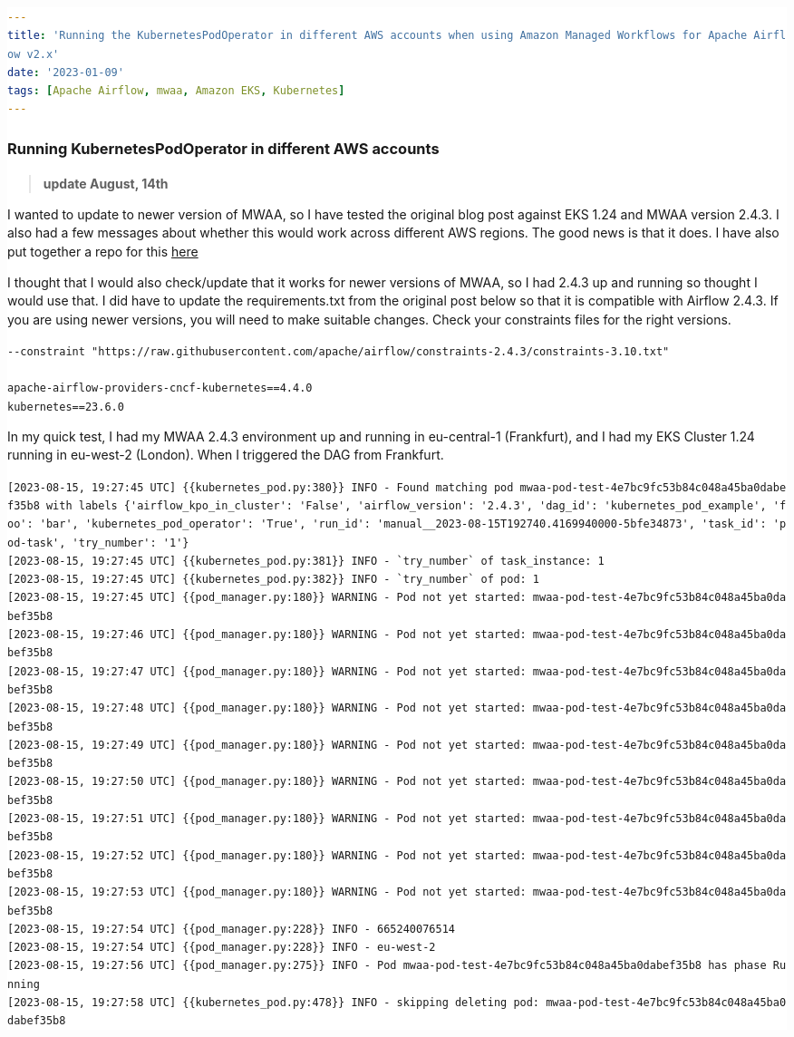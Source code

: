 ```yaml
---
title: 'Running the KubernetesPodOperator in different AWS accounts when using Amazon Managed Workflows for Apache Airflow v2.x'
date: '2023-01-09'
tags: [Apache Airflow, mwaa, Amazon EKS, Kubernetes]
---
```



### Running KubernetesPodOperator in different AWS accounts

> **update August, 14th**

I wanted to update to newer version of MWAA, so I have tested the original blog post against EKS 1.24 and MWAA version 2.4.3. I also had a few messages about whether this would work across different AWS regions. The good news is that it does. I have also put together a repo for this [here](https://github.com/094459/mwaa-eks)

I thought that I would also check/update that it works for newer versions of MWAA, so I had 2.4.3 up and running so thought I would use that. I did have to update the requirements.txt from the original post below so that it is compatible with Airflow 2.4.3. If you are using newer versions, you will need to make suitable changes. Check your constraints files for the right versions.

```
--constraint "https://raw.githubusercontent.com/apache/airflow/constraints-2.4.3/constraints-3.10.txt"

apache-airflow-providers-cncf-kubernetes==4.4.0
kubernetes==23.6.0
```



In my quick test, I had my MWAA 2.4.3 environment up and running in eu-central-1 (Frankfurt), and I had my EKS Cluster 1.24 running in eu-west-2 (London). When I triggered the DAG from Frankfurt.

```
[2023-08-15, 19:27:45 UTC] {{kubernetes_pod.py:380}} INFO - Found matching pod mwaa-pod-test-4e7bc9fc53b84c048a45ba0dabef35b8 with labels {'airflow_kpo_in_cluster': 'False', 'airflow_version': '2.4.3', 'dag_id': 'kubernetes_pod_example', 'foo': 'bar', 'kubernetes_pod_operator': 'True', 'run_id': 'manual__2023-08-15T192740.4169940000-5bfe34873', 'task_id': 'pod-task', 'try_number': '1'}
[2023-08-15, 19:27:45 UTC] {{kubernetes_pod.py:381}} INFO - `try_number` of task_instance: 1
[2023-08-15, 19:27:45 UTC] {{kubernetes_pod.py:382}} INFO - `try_number` of pod: 1
[2023-08-15, 19:27:45 UTC] {{pod_manager.py:180}} WARNING - Pod not yet started: mwaa-pod-test-4e7bc9fc53b84c048a45ba0dabef35b8
[2023-08-15, 19:27:46 UTC] {{pod_manager.py:180}} WARNING - Pod not yet started: mwaa-pod-test-4e7bc9fc53b84c048a45ba0dabef35b8
[2023-08-15, 19:27:47 UTC] {{pod_manager.py:180}} WARNING - Pod not yet started: mwaa-pod-test-4e7bc9fc53b84c048a45ba0dabef35b8
[2023-08-15, 19:27:48 UTC] {{pod_manager.py:180}} WARNING - Pod not yet started: mwaa-pod-test-4e7bc9fc53b84c048a45ba0dabef35b8
[2023-08-15, 19:27:49 UTC] {{pod_manager.py:180}} WARNING - Pod not yet started: mwaa-pod-test-4e7bc9fc53b84c048a45ba0dabef35b8
[2023-08-15, 19:27:50 UTC] {{pod_manager.py:180}} WARNING - Pod not yet started: mwaa-pod-test-4e7bc9fc53b84c048a45ba0dabef35b8
[2023-08-15, 19:27:51 UTC] {{pod_manager.py:180}} WARNING - Pod not yet started: mwaa-pod-test-4e7bc9fc53b84c048a45ba0dabef35b8
[2023-08-15, 19:27:52 UTC] {{pod_manager.py:180}} WARNING - Pod not yet started: mwaa-pod-test-4e7bc9fc53b84c048a45ba0dabef35b8
[2023-08-15, 19:27:53 UTC] {{pod_manager.py:180}} WARNING - Pod not yet started: mwaa-pod-test-4e7bc9fc53b84c048a45ba0dabef35b8
[2023-08-15, 19:27:54 UTC] {{pod_manager.py:228}} INFO - 665240076514
[2023-08-15, 19:27:54 UTC] {{pod_manager.py:228}} INFO - eu-west-2
[2023-08-15, 19:27:56 UTC] {{pod_manager.py:275}} INFO - Pod mwaa-pod-test-4e7bc9fc53b84c048a45ba0dabef35b8 has phase Running
[2023-08-15, 19:27:58 UTC] {{kubernetes_pod.py:478}} INFO - skipping deleting pod: mwaa-pod-test-4e7bc9fc53b84c048a45ba0dabef35b8
```